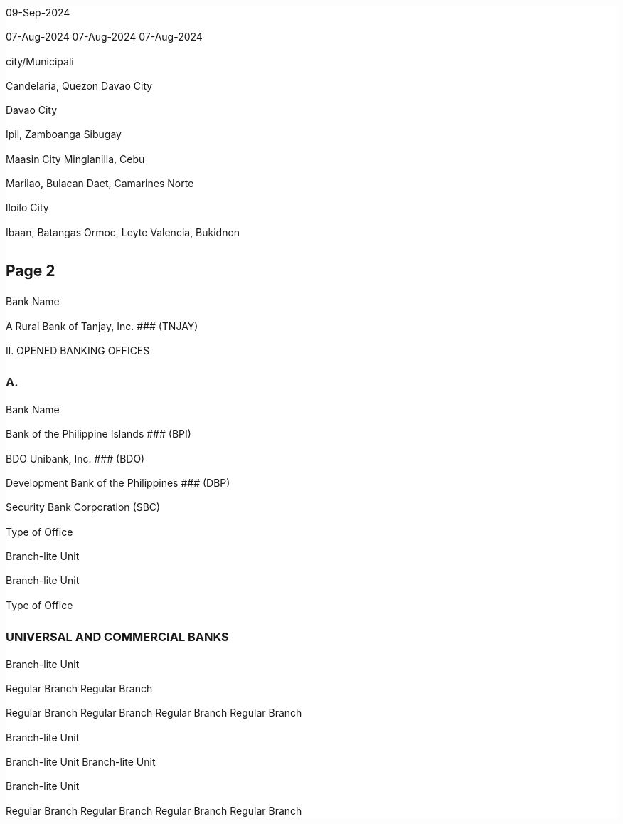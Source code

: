 09-Sep-2024

07-Aug-2024 07-Aug-2024 07-Aug-2024

city/Municipali

Candelaria, Quezon Davao City

Davao City

Ipil, Zamboanga Sibugay

Maasin City Minglanilla, Cebu

Marilao, Bulacan Daet, Camarines Norte

lloilo City

Ibaan, Batangas Ormoc, Leyte Valencia, Bukidnon

## Page 2

Bank Name

A Rural Bank of Tanjay, Inc. ### (TNJAY)

Il. OPENED BANKING OFFICES

### A.

Bank Name

Bank of the Philippine Islands ### (BPI)

BDO Unibank, Inc. ### (BDO)

Development Bank of the Philippines ### (DBP)

Security Bank Corporation (SBC)

Type of Office

Branch-lite Unit

Branch-lite Unit

Type of Office

### UNIVERSAL AND COMMERCIAL BANKS

Branch-lite Unit

Regular Branch Regular Branch

Regular Branch Regular Branch Regular Branch Regular Branch

Branch-lite Unit

Branch-lite Unit Branch-lite Unit

Branch-lite Unit

Regular Branch Regular Branch Regular Branch Regular Branch
